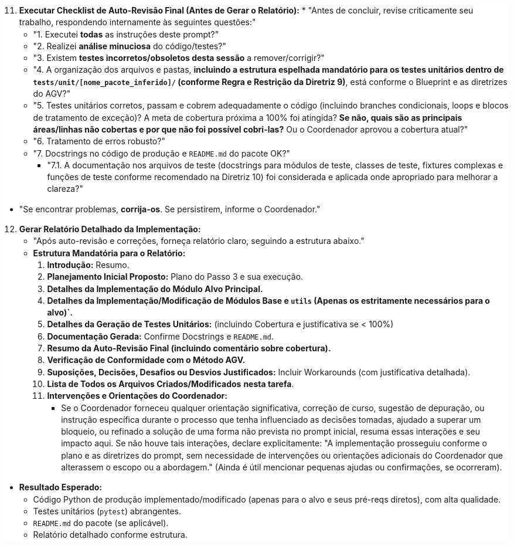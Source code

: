 11.  **Executar Checklist de Auto-Revisão Final (Antes de Gerar o Relatório):**
    *   "Antes de concluir, revise criticamente seu trabalho, respondendo internamente às seguintes questões:"
        *   "1. Executei **todas** as instruções deste prompt?"
        *   "2. Realizei **análise minuciosa** do código/testes?"
        *   "3. Existem **testes incorretos/obsoletos desta sessão** a remover/corrigir?"
        *   "4. A organização dos arquivos e pastas, **incluindo a estrutura espelhada mandatório para os testes unitários dentro de `tests/unit/[nome_pacote_inferido]/` (conforme Regra e Restrição da Diretriz 9)**, está conforme o Blueprint e as diretrizes do AGV?"
        *   "5. Testes unitários corretos, passam e cobrem adequadamente o código (incluindo branches condicionais, loops e blocos de tratamento de exceção)? A meta de cobertura próxima a 100% foi atingida? **Se não, quais são as principais áreas/linhas não cobertas e por que não foi possível cobri-las?** Ou o Coordenador aprovou a cobertura atual?"
        *   "6. Tratamento de erros robusto?"
        *   "7. Docstrings no código de produção e `README.md` do pacote OK?"
            *   "7.1. A documentação nos arquivos de teste (docstrings para módulos de teste, classes de teste, fixtures complexas e funções de teste conforme recomendado na Diretriz 10) foi considerada e aplicada onde apropriado para melhorar a clareza?"
*   "Se encontrar problemas, **corrija-os**. Se persistirem, informe o Coordenador."

12. **Gerar Relatório Detalhado da Implementação:**
    *   "Após auto-revisão e correções, forneça relatório claro, seguindo a estrutura abaixo."
    *   **Estrutura Mandatória para o Relatório:**
        1.  **Introdução:** Resumo.
        2.  **Planejamento Inicial Proposto:** Plano do Passo 3 e sua execução.
        3.  **Detalhes da Implementação do Módulo Alvo Principal.**
        4.  **Detalhes da Implementação/Modificação de Módulos Base e `utils` (Apenas os estritamente necessários para o alvo)`.**
        5.  **Detalhes da Geração de Testes Unitários:** (incluindo Cobertura e justificativa se < 100%)
        6.  **Documentação Gerada:** Confirme Docstrings e `README.md`.
        7.  **Resumo da Auto-Revisão Final (incluindo comentário sobre cobertura).**
        8.  **Verificação de Conformidade com o Método AGV.**
        9.  **Suposições, Decisões, Desafios ou Desvios Justificados:** Incluir Workarounds (com justificativa detalhada).
        10. **Lista de Todos os Arquivos Criados/Modificados** **nesta tarefa**. 
        11. **Intervenções e Orientações do Coordenador:**
            *   Se o Coordenador forneceu qualquer orientação significativa, correção de curso, sugestão de depuração, ou instrução específica durante o processo que tenha influenciado as decisões tomadas, ajudado a superar um bloqueio, ou refinado a solução de uma forma não prevista no prompt inicial, resuma essas interações e seu impacto aqui. Se não houve tais interações, declare explicitamente: "A implementação prosseguiu conforme o plano e as diretrizes do prompt, sem necessidade de intervenções ou orientações adicionais do Coordenador que alterassem o escopo ou a abordagem." (Ainda é útil mencionar pequenas ajudas ou confirmações, se ocorreram).

*   **Resultado Esperado:**
    *   Código Python de produção implementado/modificado (apenas para o alvo e seus pré-reqs diretos), com alta qualidade.
    *   Testes unitários (`pytest`) abrangentes.
    *   `README.md` do pacote (se aplicável).
    *   Relatório detalhado conforme estrutura.